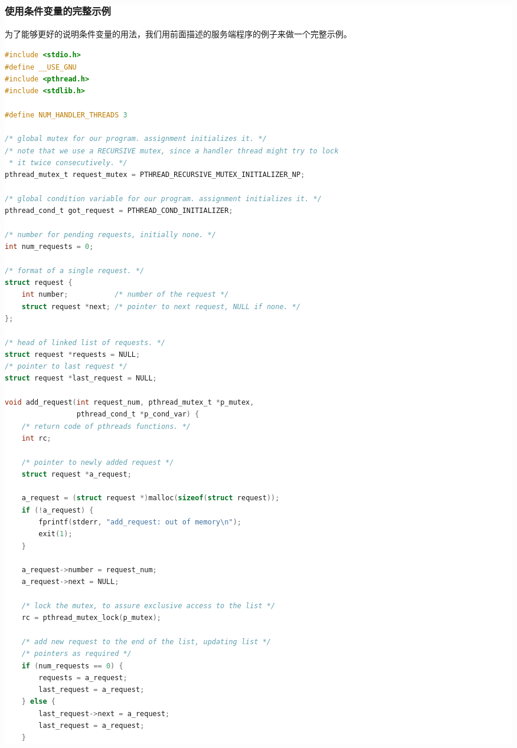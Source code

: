 ### 使用条件变量的完整示例

为了能够更好的说明条件变量的用法，我们用前面描述的服务端程序的例子来做一个完整示例。

```c
#include <stdio.h>
#define __USE_GNU
#include <pthread.h>
#include <stdlib.h>

#define NUM_HANDLER_THREADS 3

/* global mutex for our program. assignment initializes it. */
/* note that we use a RECURSIVE mutex, since a handler thread might try to lock
 * it twice consecutively. */
pthread_mutex_t request_mutex = PTHREAD_RECURSIVE_MUTEX_INITIALIZER_NP;

/* global condition variable for our program. assignment initializes it. */
pthread_cond_t got_request = PTHREAD_COND_INITIALIZER;

/* number for pending requests, initially none. */
int num_requests = 0;

/* format of a single request. */
struct request {
    int number;           /* number of the request */
    struct request *next; /* pointer to next request, NULL if none. */
};

/* head of linked list of requests. */
struct request *requests = NULL;
/* pointer to last request */
struct request *last_request = NULL;

void add_request(int request_num, pthread_mutex_t *p_mutex,
                 pthread_cond_t *p_cond_var) {
    /* return code of pthreads functions. */
    int rc;

    /* pointer to newly added request */
    struct request *a_request;

    a_request = (struct request *)malloc(sizeof(struct request));
    if (!a_request) {
        fprintf(stderr, "add_request: out of memory\n");
        exit(1);
    }

    a_request->number = request_num;
    a_request->next = NULL;

    /* lock the mutex, to assure exclusive access to the list */
    rc = pthread_mutex_lock(p_mutex);

    /* add new request to the end of the list, updating list */
    /* pointers as required */
    if (num_requests == 0) {
        requests = a_request;
        last_request = a_request;
    } else {
        last_request->next = a_request;
        last_request = a_request;
    }

```